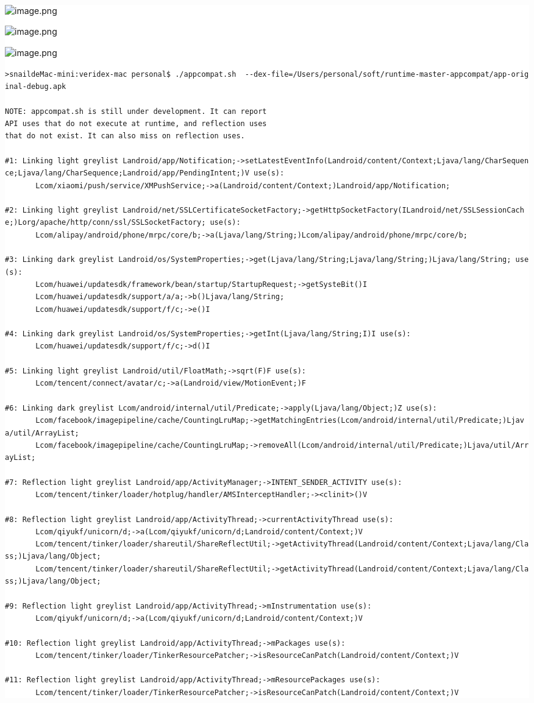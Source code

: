 ![image.png](https://upload-images.jianshu.io/upload_images/1460468-42bf41e7b7fa41fb.png?imageMogr2/auto-orient/strip%7CimageView2/2/w/1240)

![image.png](https://upload-images.jianshu.io/upload_images/1460468-733d0d280d2e0067.png?imageMogr2/auto-orient/strip%7CimageView2/2/w/1240)

![image.png](https://upload-images.jianshu.io/upload_images/1460468-ccaa1202541fbd79.png?imageMogr2/auto-orient/strip%7CimageView2/2/w/1240)

	>snaildeMac-mini:veridex-mac personal$ ./appcompat.sh  --dex-file=/Users/personal/soft/runtime-master-appcompat/app-original-debug.apk 
	
	NOTE: appcompat.sh is still under development. It can report
	API uses that do not execute at runtime, and reflection uses
	that do not exist. It can also miss on reflection uses.

	#1: Linking light greylist Landroid/app/Notification;->setLatestEventInfo(Landroid/content/Context;Ljava/lang/CharSequence;Ljava/lang/CharSequence;Landroid/app/PendingIntent;)V use(s):
	       Lcom/xiaomi/push/service/XMPushService;->a(Landroid/content/Context;)Landroid/app/Notification;
	
	#2: Linking light greylist Landroid/net/SSLCertificateSocketFactory;->getHttpSocketFactory(ILandroid/net/SSLSessionCache;)Lorg/apache/http/conn/ssl/SSLSocketFactory; use(s):
	       Lcom/alipay/android/phone/mrpc/core/b;->a(Ljava/lang/String;)Lcom/alipay/android/phone/mrpc/core/b;
	
	#3: Linking dark greylist Landroid/os/SystemProperties;->get(Ljava/lang/String;Ljava/lang/String;)Ljava/lang/String; use(s):
	       Lcom/huawei/updatesdk/framework/bean/startup/StartupRequest;->getSysteBit()I
	       Lcom/huawei/updatesdk/support/a/a;->b()Ljava/lang/String;
	       Lcom/huawei/updatesdk/support/f/c;->e()I
	
	#4: Linking dark greylist Landroid/os/SystemProperties;->getInt(Ljava/lang/String;I)I use(s):
	       Lcom/huawei/updatesdk/support/f/c;->d()I
	
	#5: Linking light greylist Landroid/util/FloatMath;->sqrt(F)F use(s):
	       Lcom/tencent/connect/avatar/c;->a(Landroid/view/MotionEvent;)F
	
	#6: Linking dark greylist Lcom/android/internal/util/Predicate;->apply(Ljava/lang/Object;)Z use(s):
	       Lcom/facebook/imagepipeline/cache/CountingLruMap;->getMatchingEntries(Lcom/android/internal/util/Predicate;)Ljava/util/ArrayList;
	       Lcom/facebook/imagepipeline/cache/CountingLruMap;->removeAll(Lcom/android/internal/util/Predicate;)Ljava/util/ArrayList;
	
	#7: Reflection light greylist Landroid/app/ActivityManager;->INTENT_SENDER_ACTIVITY use(s):
	       Lcom/tencent/tinker/loader/hotplug/handler/AMSInterceptHandler;-><clinit>()V
	
	#8: Reflection light greylist Landroid/app/ActivityThread;->currentActivityThread use(s):
	       Lcom/qiyukf/unicorn/d;->a(Lcom/qiyukf/unicorn/d;Landroid/content/Context;)V
	       Lcom/tencent/tinker/loader/shareutil/ShareReflectUtil;->getActivityThread(Landroid/content/Context;Ljava/lang/Class;)Ljava/lang/Object;
	       Lcom/tencent/tinker/loader/shareutil/ShareReflectUtil;->getActivityThread(Landroid/content/Context;Ljava/lang/Class;)Ljava/lang/Object;
	
	#9: Reflection light greylist Landroid/app/ActivityThread;->mInstrumentation use(s):
	       Lcom/qiyukf/unicorn/d;->a(Lcom/qiyukf/unicorn/d;Landroid/content/Context;)V
	
	#10: Reflection light greylist Landroid/app/ActivityThread;->mPackages use(s):
	       Lcom/tencent/tinker/loader/TinkerResourcePatcher;->isResourceCanPatch(Landroid/content/Context;)V
	
	#11: Reflection light greylist Landroid/app/ActivityThread;->mResourcePackages use(s):
	       Lcom/tencent/tinker/loader/TinkerResourcePatcher;->isResourceCanPatch(Landroid/content/Context;)V
	